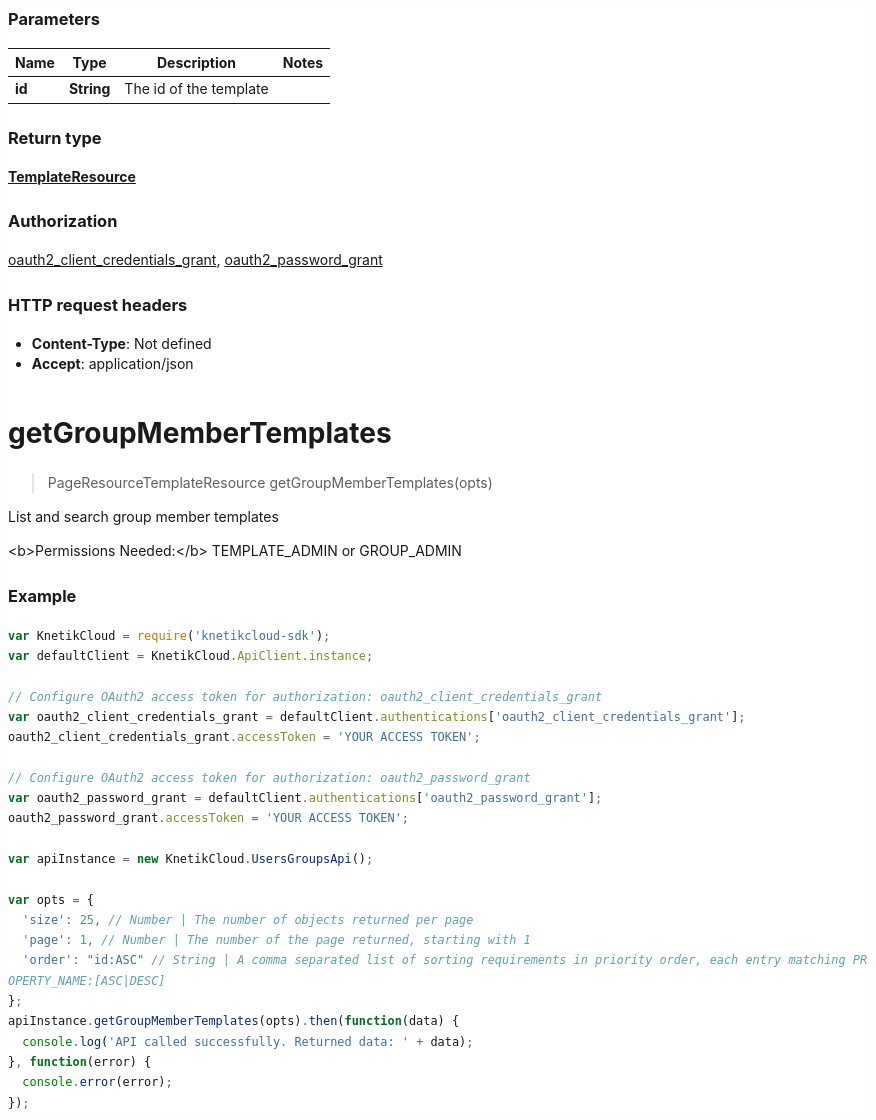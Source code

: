 ### Parameters

Name | Type | Description  | Notes
------------- | ------------- | ------------- | -------------
 **id** | **String**| The id of the template | 

### Return type

[**TemplateResource**](TemplateResource.md)

### Authorization

[oauth2_client_credentials_grant](../README.md#oauth2_client_credentials_grant), [oauth2_password_grant](../README.md#oauth2_password_grant)

### HTTP request headers

 - **Content-Type**: Not defined
 - **Accept**: application/json

<a name="getGroupMemberTemplates"></a>
# **getGroupMemberTemplates**
> PageResourceTemplateResource getGroupMemberTemplates(opts)

List and search group member templates

&lt;b&gt;Permissions Needed:&lt;/b&gt; TEMPLATE_ADMIN or GROUP_ADMIN

### Example
```javascript
var KnetikCloud = require('knetikcloud-sdk');
var defaultClient = KnetikCloud.ApiClient.instance;

// Configure OAuth2 access token for authorization: oauth2_client_credentials_grant
var oauth2_client_credentials_grant = defaultClient.authentications['oauth2_client_credentials_grant'];
oauth2_client_credentials_grant.accessToken = 'YOUR ACCESS TOKEN';

// Configure OAuth2 access token for authorization: oauth2_password_grant
var oauth2_password_grant = defaultClient.authentications['oauth2_password_grant'];
oauth2_password_grant.accessToken = 'YOUR ACCESS TOKEN';

var apiInstance = new KnetikCloud.UsersGroupsApi();

var opts = { 
  'size': 25, // Number | The number of objects returned per page
  'page': 1, // Number | The number of the page returned, starting with 1
  'order': "id:ASC" // String | A comma separated list of sorting requirements in priority order, each entry matching PROPERTY_NAME:[ASC|DESC]
};
apiInstance.getGroupMemberTemplates(opts).then(function(data) {
  console.log('API called successfully. Returned data: ' + data);
}, function(error) {
  console.error(error);
});

```
